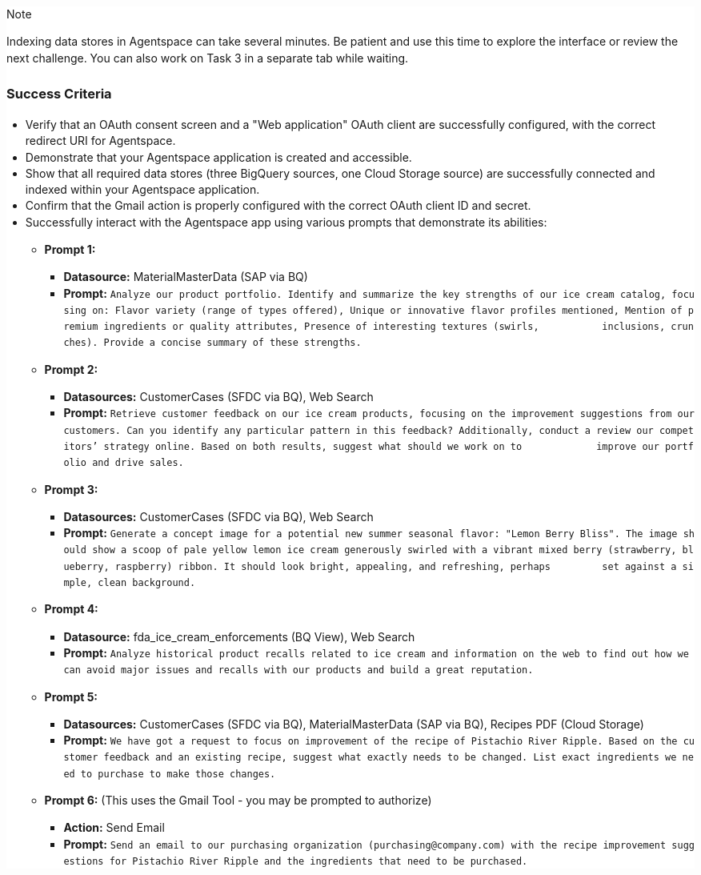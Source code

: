 > [!NOTE]
> Indexing data stores in Agentspace can take several minutes. Be patient and use this time to explore the interface or review the next challenge. You can also work on Task 3 in a separate tab while waiting.

### Success Criteria

- Verify that an OAuth consent screen and a "Web application" OAuth client are successfully configured, with the correct redirect URI for Agentspace.
- Demonstrate that your Agentspace application is created and accessible.
- Show that all required data stores (three BigQuery sources, one Cloud Storage source) are successfully connected and indexed within your Agentspace application.
- Confirm that the Gmail action is properly configured with the correct OAuth client ID and secret.
- Successfully interact with the Agentspace app using various prompts that demonstrate its abilities:
  - **Prompt 1:**
    - **Datasource:** MaterialMasterData (SAP via BQ)
    - **Prompt:** `Analyze our product portfolio. Identify and summarize the key strengths of our ice cream catalog, focusing on: Flavor variety (range of types offered), Unique or innovative flavor profiles mentioned, Mention of premium ingredients or quality attributes, Presence of interesting textures (swirls,           inclusions, crunches). Provide a concise summary of these strengths.`

  - **Prompt 2:**
    - **Datasources:** CustomerCases (SFDC via BQ), Web Search
    - **Prompt:** `Retrieve customer feedback on our ice cream products, focusing on the improvement suggestions from our customers. Can you identify any particular pattern in this feedback? Additionally, conduct a review our competitors’ strategy online. Based on both results, suggest what should we work on to             improve our portfolio and drive sales.`

  - **Prompt 3:**
    - **Datasources:** CustomerCases (SFDC via BQ), Web Search
    - **Prompt:** `Generate a concept image for a potential new summer seasonal flavor: "Lemon Berry Bliss". The image should show a scoop of pale yellow lemon ice cream generously swirled with a vibrant mixed berry (strawberry, blueberry, raspberry) ribbon. It should look bright, appealing, and refreshing, perhaps         set against a simple, clean background.`

  - **Prompt 4:**
    - **Datasource:** fda\_ice\_cream\_enforcements (BQ View), Web Search
    - **Prompt:** `Analyze historical product recalls related to ice cream and information on the web to find out how we can avoid major issues and recalls with our products and build a great reputation.`

  - **Prompt 5:**
    - **Datasources:** CustomerCases (SFDC via BQ), MaterialMasterData (SAP via BQ), Recipes PDF (Cloud Storage)
    - **Prompt:** `We have got a request to focus on improvement of the recipe of Pistachio River Ripple. Based on the customer feedback and an existing recipe, suggest what exactly needs to be changed. List exact ingredients we need to purchase to make those changes.`

  - **Prompt 6:** (This uses the Gmail Tool - you may be prompted to authorize)
    - **Action:** Send Email
    - **Prompt:** `Send an email to our purchasing organization (purchasing@company.com) with the recipe improvement suggestions for Pistachio River Ripple and the ingredients that need to be purchased.`

